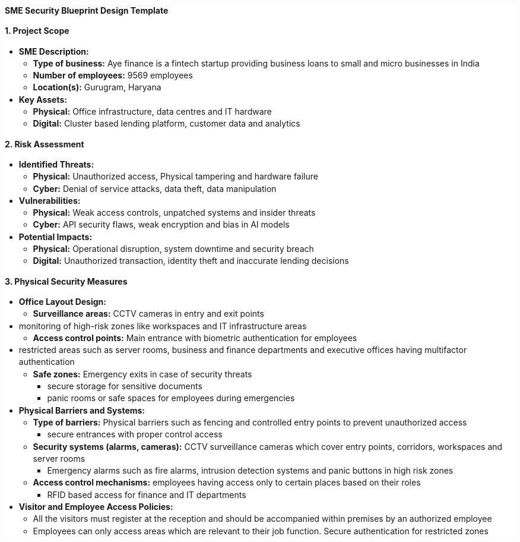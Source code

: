 

**SME Security Blueprint Design Template**

**1. Project Scope**

* **SME Description:**
  + **Type of business:** Aye finance is a fintech startup providing business loans to small and micro businesses in India
  + **Number of employees:** 9569 employees
  + **Location(s):** Gurugram, Haryana
* **Key Assets:**
  + **Physical:** Office infrastructure, data centres and IT hardware
  + **Digital:** Cluster based lending platform, customer data and analytics

**2. Risk Assessment**

* **Identified Threats:**
  + **Physical:** Unauthorized access, Physical tampering and hardware failure
  + **Cyber:** Denial of service attacks, data theft, data manipulation
* **Vulnerabilities:**
   + **Physical:** Weak access controls, unpatched systems and insider threats
   + **Cyber:** API security flaws, weak encryption and bias in AI models
* **Potential Impacts:**
    + **Physical:** Operational disruption, system downtime and security breach
    + **Digital:** Unauthorized transaction, identity theft and inaccurate lending decisions

**3. Physical Security Measures**

* **Office Layout Design:**
  + **Surveillance areas:** CCTV cameras in entry and exit points
* monitoring of high-risk zones like workspaces and IT infrastructure areas
  + **Access control points:** Main entrance with biometric authentication for employees
* restricted areas such as server rooms, business and finance departments and executive offices having multifactor authentication
  + **Safe zones:** Emergency exits in case of security threats
    - secure storage for sensitive documents
    - panic rooms or safe spaces for employees during emergencies
* **Physical Barriers and Systems:**
  + **Type of barriers:** Physical barriers such as fencing and controlled entry points to prevent unauthorized access
    - secure entrances with proper control access
  + **Security systems (alarms, cameras):** CCTV surveillance cameras which cover entry points, corridors, workspaces and server rooms
    - Emergency alarms such as fire alarms, intrusion detection systems and panic buttons in high risk zones
  + **Access control mechanisms:** employees having access only to certain places based on their roles
    - RFID based access for finance and IT departments
* **Visitor and Employee Access Policies:**
  + All the visitors must register at the reception and should be accompanied within premises by an authorized employee
  + Employees can only access areas which are relevant to their job function. Secure authentication for restricted zones
